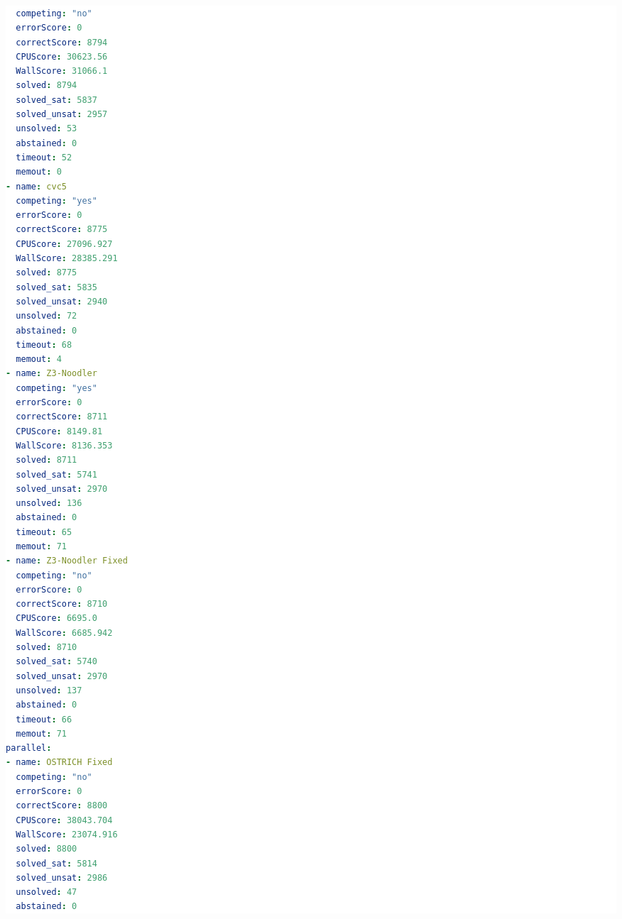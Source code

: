 ```yaml
  competing: "no"
  errorScore: 0
  correctScore: 8794
  CPUScore: 30623.56
  WallScore: 31066.1
  solved: 8794
  solved_sat: 5837
  solved_unsat: 2957
  unsolved: 53
  abstained: 0
  timeout: 52
  memout: 0
- name: cvc5
  competing: "yes"
  errorScore: 0
  correctScore: 8775
  CPUScore: 27096.927
  WallScore: 28385.291
  solved: 8775
  solved_sat: 5835
  solved_unsat: 2940
  unsolved: 72
  abstained: 0
  timeout: 68
  memout: 4
- name: Z3-Noodler
  competing: "yes"
  errorScore: 0
  correctScore: 8711
  CPUScore: 8149.81
  WallScore: 8136.353
  solved: 8711
  solved_sat: 5741
  solved_unsat: 2970
  unsolved: 136
  abstained: 0
  timeout: 65
  memout: 71
- name: Z3-Noodler Fixed
  competing: "no"
  errorScore: 0
  correctScore: 8710
  CPUScore: 6695.0
  WallScore: 6685.942
  solved: 8710
  solved_sat: 5740
  solved_unsat: 2970
  unsolved: 137
  abstained: 0
  timeout: 66
  memout: 71
parallel:
- name: OSTRICH Fixed
  competing: "no"
  errorScore: 0
  correctScore: 8800
  CPUScore: 38043.704
  WallScore: 23074.916
  solved: 8800
  solved_sat: 5814
  solved_unsat: 2986
  unsolved: 47
  abstained: 0
```